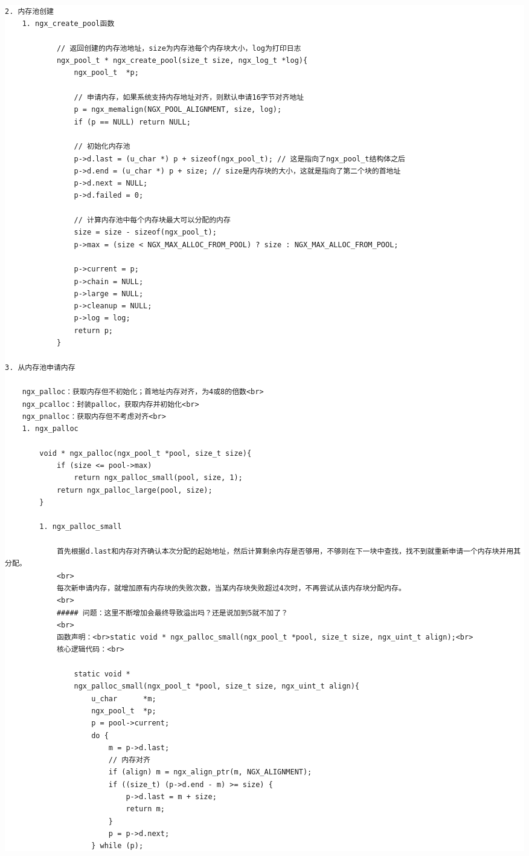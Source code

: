     2. 内存池创建
        1. ngx_create_pool函数

                // 返回创建的内存池地址，size为内存池每个内存块大小，log为打印日志
                ngx_pool_t * ngx_create_pool(size_t size, ngx_log_t *log){
                    ngx_pool_t  *p;

                    // 申请内存，如果系统支持内存地址对齐，则默认申请16字节对齐地址
                    p = ngx_memalign(NGX_POOL_ALIGNMENT, size, log);
                    if (p == NULL) return NULL;

                    // 初始化内存池
                    p->d.last = (u_char *) p + sizeof(ngx_pool_t); // 这是指向了ngx_pool_t结构体之后
                    p->d.end = (u_char *) p + size; // size是内存块的大小，这就是指向了第二个块的首地址
                    p->d.next = NULL;
                    p->d.failed = 0;

                    // 计算内存池中每个内存块最大可以分配的内存
                    size = size - sizeof(ngx_pool_t);
                    p->max = (size < NGX_MAX_ALLOC_FROM_POOL) ? size : NGX_MAX_ALLOC_FROM_POOL;

                    p->current = p;
                    p->chain = NULL;
                    p->large = NULL;
                    p->cleanup = NULL;
                    p->log = log;
                    return p;
                }

    3. 从内存池申请内存

        ngx_palloc：获取内存但不初始化；首地址内存对齐，为4或8的倍数<br>
        ngx_pcalloc：封装palloc，获取内存并初始化<br>
        ngx_pnalloc：获取内存但不考虑对齐<br>
        1. ngx_palloc

            void * ngx_palloc(ngx_pool_t *pool, size_t size){
                if (size <= pool->max) 
                    return ngx_palloc_small(pool, size, 1);
                return ngx_palloc_large(pool, size);
            }

            1. ngx_palloc_small

                首先根据d.last和内存对齐确认本次分配的起始地址，然后计算剩余内存是否够用，不够则在下一块中查找，找不到就重新申请一个内存块并用其分配。
                <br>
                每次新申请内存，就增加原有内存块的失败次数，当某内存块失败超过4次时，不再尝试从该内存块分配内存。
                <br>
                ##### 问题：这里不断增加会最终导致溢出吗？还是说加到5就不加了？
                <br>
                函数声明：<br>static void * ngx_palloc_small(ngx_pool_t *pool, size_t size, ngx_uint_t align);<br>
                核心逻辑代码：<br>

                    static void *
                    ngx_palloc_small(ngx_pool_t *pool, size_t size, ngx_uint_t align){
                        u_char      *m;
                        ngx_pool_t  *p;
                        p = pool->current;
                        do {
                            m = p->d.last;
                            // 内存对齐
                            if (align) m = ngx_align_ptr(m, NGX_ALIGNMENT);
                            if ((size_t) (p->d.end - m) >= size) {
                                p->d.last = m + size;
                                return m;
                            }
                            p = p->d.next;
                        } while (p);